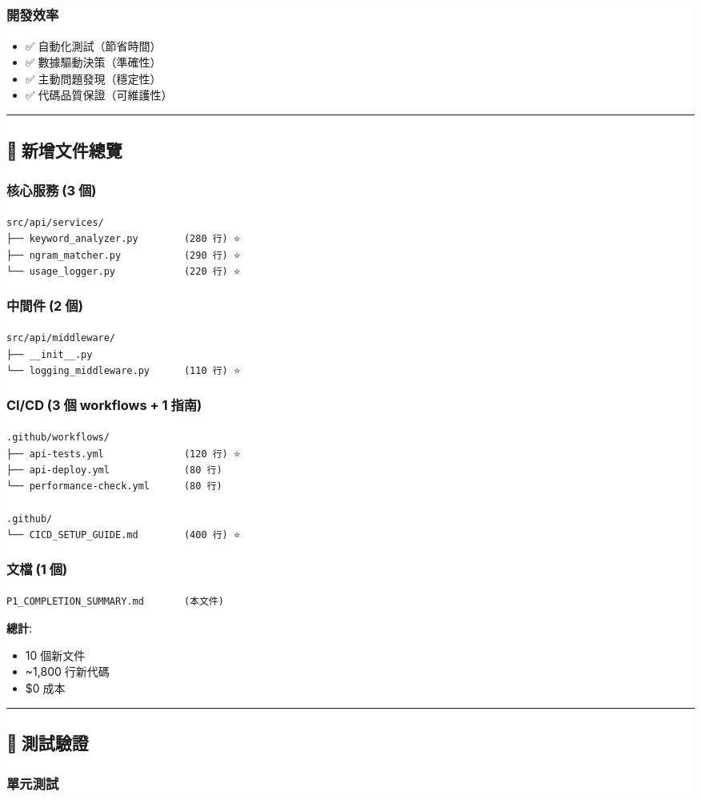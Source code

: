 ### 開發效率

- ✅ 自動化測試（節省時間）
- ✅ 數據驅動決策（準確性）
- ✅ 主動問題發現（穩定性）
- ✅ 代碼品質保證（可維護性）

---

## 📁 新增文件總覽

### 核心服務 (3 個)
```
src/api/services/
├── keyword_analyzer.py        (280 行) ⭐
├── ngram_matcher.py           (290 行) ⭐
└── usage_logger.py            (220 行) ⭐
```

### 中間件 (2 個)
```
src/api/middleware/
├── __init__.py
└── logging_middleware.py      (110 行) ⭐
```

### CI/CD (3 個 workflows + 1 指南)
```
.github/workflows/
├── api-tests.yml              (120 行) ⭐
├── api-deploy.yml             (80 行)
└── performance-check.yml      (80 行)

.github/
└── CICD_SETUP_GUIDE.md        (400 行) ⭐
```

### 文檔 (1 個)
```
P1_COMPLETION_SUMMARY.md       (本文件)
```

**總計**:
- 10 個新文件
- ~1,800 行新代碼
- $0 成本

---

## 🧪 測試驗證

### 單元測試

